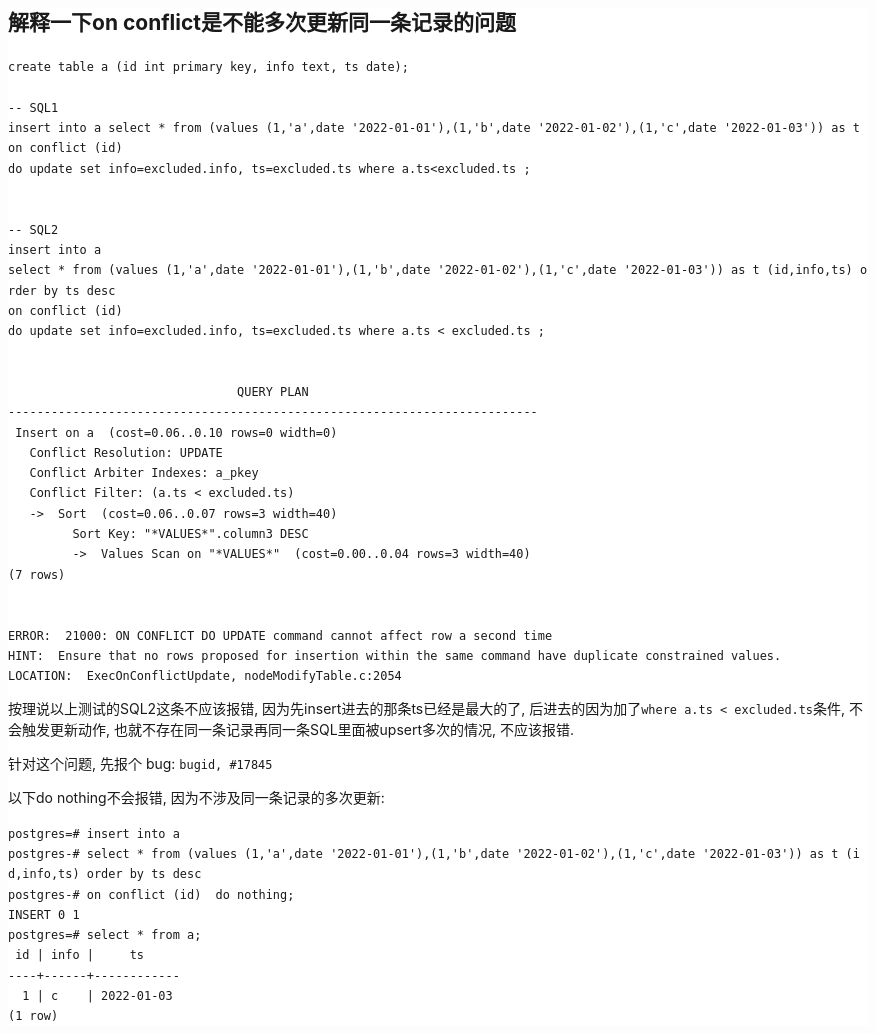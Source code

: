 ## 解释一下on conflict是不能多次更新同一条记录的问题  
  
```  
create table a (id int primary key, info text, ts date);  

-- SQL1  
insert into a select * from (values (1,'a',date '2022-01-01'),(1,'b',date '2022-01-02'),(1,'c',date '2022-01-03')) as t   
on conflict (id)   
do update set info=excluded.info, ts=excluded.ts where a.ts<excluded.ts ;   
  
  
-- SQL2
insert into a   
select * from (values (1,'a',date '2022-01-01'),(1,'b',date '2022-01-02'),(1,'c',date '2022-01-03')) as t (id,info,ts) order by ts desc  
on conflict (id)   
do update set info=excluded.info, ts=excluded.ts where a.ts < excluded.ts ;   
  
  
                                QUERY PLAN                                  
--------------------------------------------------------------------------  
 Insert on a  (cost=0.06..0.10 rows=0 width=0)  
   Conflict Resolution: UPDATE  
   Conflict Arbiter Indexes: a_pkey  
   Conflict Filter: (a.ts < excluded.ts)  
   ->  Sort  (cost=0.06..0.07 rows=3 width=40)  
         Sort Key: "*VALUES*".column3 DESC  
         ->  Values Scan on "*VALUES*"  (cost=0.00..0.04 rows=3 width=40)  
(7 rows)  
  
  
ERROR:  21000: ON CONFLICT DO UPDATE command cannot affect row a second time  
HINT:  Ensure that no rows proposed for insertion within the same command have duplicate constrained values.  
LOCATION:  ExecOnConflictUpdate, nodeModifyTable.c:2054  
```  
  
按理说以上测试的SQL2这条不应该报错, 因为先insert进去的那条ts已经是最大的了, 后进去的因为加了`where a.ts < excluded.ts`条件, 不会触发更新动作, 也就不存在同一条记录再同一条SQL里面被upsert多次的情况, 不应该报错.   
  
针对这个问题, 先报个 bug: `bugid, #17845`  
  
以下do nothing不会报错, 因为不涉及同一条记录的多次更新:    
```  
postgres=# insert into a   
postgres-# select * from (values (1,'a',date '2022-01-01'),(1,'b',date '2022-01-02'),(1,'c',date '2022-01-03')) as t (id,info,ts) order by ts desc  
postgres-# on conflict (id)  do nothing;  
INSERT 0 1  
postgres=# select * from a;  
 id | info |     ts       
----+------+------------  
  1 | c    | 2022-01-03  
(1 row)  
```  
  